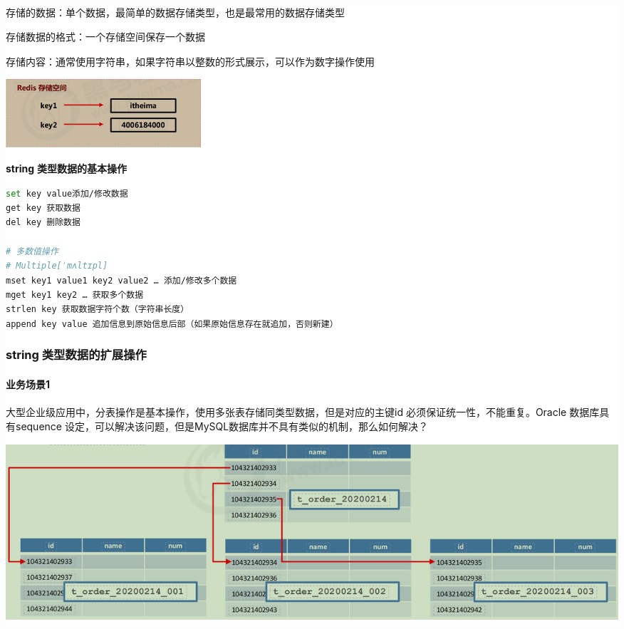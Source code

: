 存储的数据：单个数据，最简单的数据存储类型，也是最常用的数据存储类型

存储数据的格式：一个存储空间保存一个数据

存储内容：通常使用字符串，如果字符串以整数的形式展示，可以作为数字操作使用

<img src="./assets/image-20240108084110779.png" alt="image-20240108084110779" style="zoom: 33%;" />

**string** **类型数据的基本操作**

```sh
set key value添加/修改数据
get key 获取数据
del key 删除数据

# 多数值操作
# Multiple[ˈmʌltɪpl]
mset key1 value1 key2 value2 … 添加/修改多个数据
mget key1 key2 … 获取多个数据
strlen key 获取数据字符个数（字符串长度）
append key value 追加信息到原始信息后部（如果原始信息存在就追加，否则新建）
```

### **string** **类型数据的扩展操作**

#### 业务场景1

大型企业级应用中，分表操作是基本操作，使用多张表存储同类型数据，但是对应的主键id 必须保证统一性，不能重复。Oracle 数据库具有sequence 设定，可以解决该问题，但是MySQL数据库并不具有类似的机制，那么如何解决？

![image-20240108084521743](./assets/image-20240108084521743.png)
